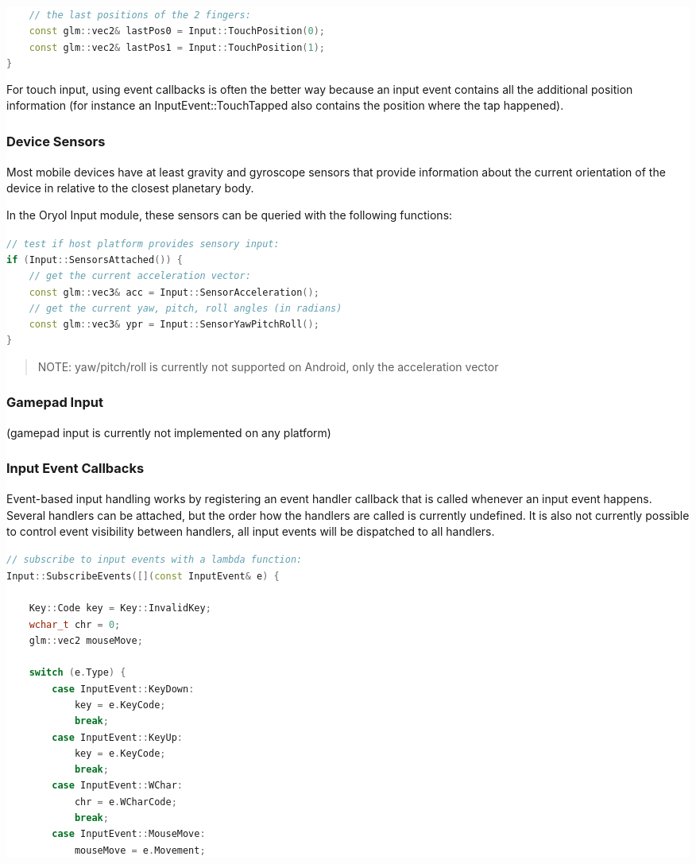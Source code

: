 ```cpp
    // the last positions of the 2 fingers:
    const glm::vec2& lastPos0 = Input::TouchPosition(0);
    const glm::vec2& lastPos1 = Input::TouchPosition(1);
}
```

For touch input, using event callbacks is often the better way because
an input event contains all the additional position information (for
instance an InputEvent::TouchTapped also contains the position where
the tap happened).

### Device Sensors

Most mobile devices have at least gravity and gyroscope sensors that provide
information about the current orientation of the device in relative to
the closest planetary body.

In the Oryol Input module, these sensors can be queried with the 
following functions:

```cpp
// test if host platform provides sensory input:
if (Input::SensorsAttached()) {
    // get the current acceleration vector:
    const glm::vec3& acc = Input::SensorAcceleration();
    // get the current yaw, pitch, roll angles (in radians)
    const glm::vec3& ypr = Input::SensorYawPitchRoll();
}
```
> NOTE: yaw/pitch/roll is currently not supported on Android, only the 
> acceleration vector


### Gamepad Input

(gamepad input is currently not implemented on any platform)

### Input Event Callbacks

Event-based input handling works by registering an event handler
callback that is called whenever an input event happens. Several
handlers can be attached, but the order how the handlers are
called is currently undefined. It is also not currently possible
to control event visibility between handlers, all input events
will be dispatched to all handlers.

```cpp
// subscribe to input events with a lambda function:
Input::SubscribeEvents([](const InputEvent& e) {

    Key::Code key = Key::InvalidKey;
    wchar_t chr = 0;
    glm::vec2 mouseMove;

    switch (e.Type) {
        case InputEvent::KeyDown:
            key = e.KeyCode;
            break;
        case InputEvent::KeyUp:
            key = e.KeyCode;
            break;
        case InputEvent::WChar:
            chr = e.WCharCode;
            break;
        case InputEvent::MouseMove:
            mouseMove = e.Movement;
```